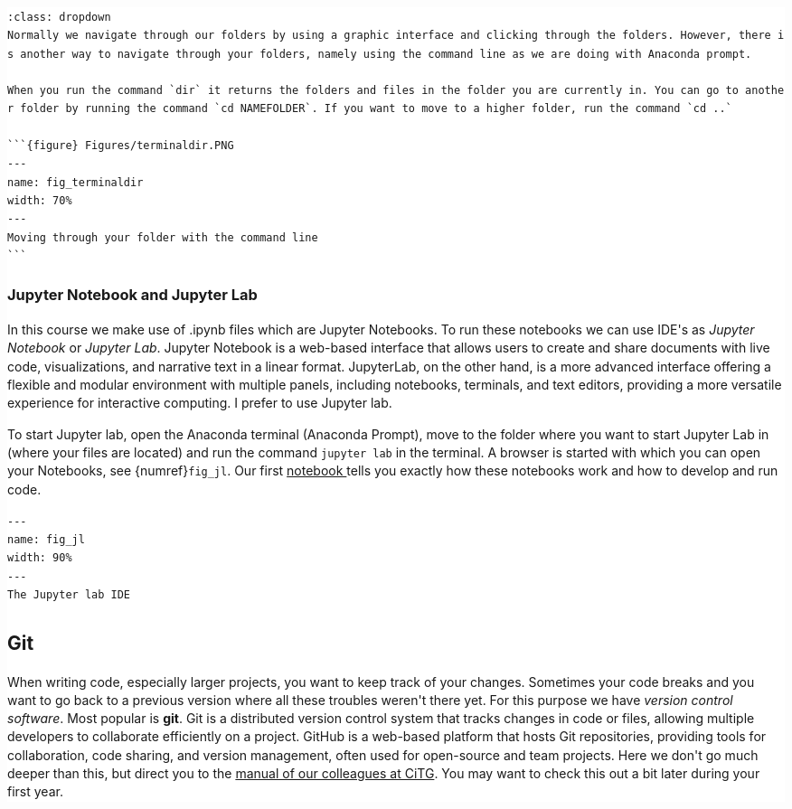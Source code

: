 ````{admonition} Using the command line
:class: dropdown
Normally we navigate through our folders by using a graphic interface and clicking through the folders. However, there is another way to navigate through your folders, namely using the command line as we are doing with Anaconda prompt.

When you run the command `dir` it returns the folders and files in the folder you are currently in. You can go to another folder by running the command `cd NAMEFOLDER`. If you want to move to a higher folder, run the command `cd ..`

```{figure} Figures/terminaldir.PNG
---
name: fig_terminaldir
width: 70%
---
Moving through your folder with the command line
```

````

### Jupyter Notebook and Jupyter Lab
In this course we make use of .ipynb files which are Jupyter Notebooks. To run these notebooks we can use IDE's as *Jupyter Notebook* or *Jupyter Lab*. Jupyter Notebook is a web-based interface that allows users to create and share documents with live code, visualizations, and narrative text in a linear format. JupyterLab, on the other hand, is a more advanced interface offering a flexible and modular environment with multiple panels, including notebooks, terminals, and text editors, providing a more versatile experience for interactive computing. I prefer to use Jupyter lab.

To start Jupyter lab, open the Anaconda terminal (Anaconda Prompt), move to the folder where you want to start Jupyter Lab in (where your files are located) and run the command `jupyter lab` in the terminal. A browser is started with which you can open your Notebooks, see {numref}`fig_jl`. Our first [notebook ](../../External/fyplc-python/Course%20files/Notebook%201/Notebook%201%20Python%20Basics.ipynb) tells you exactly how these notebooks work and how to develop and run code.

```{figure} Figures/jupyterlab.PNG
---
name: fig_jl
width: 90%
---
The Jupyter lab IDE
```

## Git
When writing code, especially larger projects, you want to keep track of your changes. Sometimes your code breaks and you want to go back to a previous version where all these troubles weren't there yet. For this purpose we have *version control software*. Most popular is **git**. Git is a distributed version control system that tracks changes in code or files, allowing multiple developers to collaborate efficiently on a project. GitHub is a web-based platform that hosts Git repositories, providing tools for collaboration, code sharing, and version management, often used for open-source and team projects. Here we don't go much deeper than this, but direct you to the [manual of our colleagues at CiTG](https://mude.citg.tudelft.nl/book/programming/programs/git/version_control.html). You may want to check this out a bit later during your first year.
